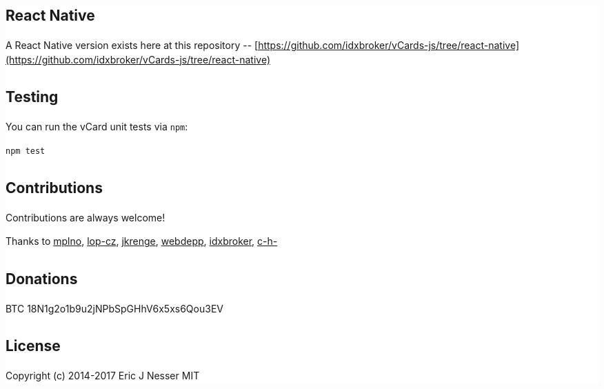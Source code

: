 ## React Native 

A React Native version exists here at this repository --
[https://github.com/idxbroker/vCards-js/tree/react-native](https://github.com/idxbroker/vCards-js/tree/react-native)

## Testing

You can run the vCard unit tests via `npm`:

```sh
npm test
```

## Contributions

Contributions are always welcome!

Thanks to [mplno](https://github.com/mplno), [lop-cz](https://github.com/lop-cz), [jkrenge](https://github.com/jkrenge), [webdepp](https://github.com/webdepp), [idxbroker](https://github.com/idxbroker), [c-h-](https://github.com/c-h-)

## Donations

BTC 18N1g2o1b9u2jNPbSpGHhV6x5xs6Qou3EV

## License
Copyright (c) 2014-2017 Eric J Nesser MIT
